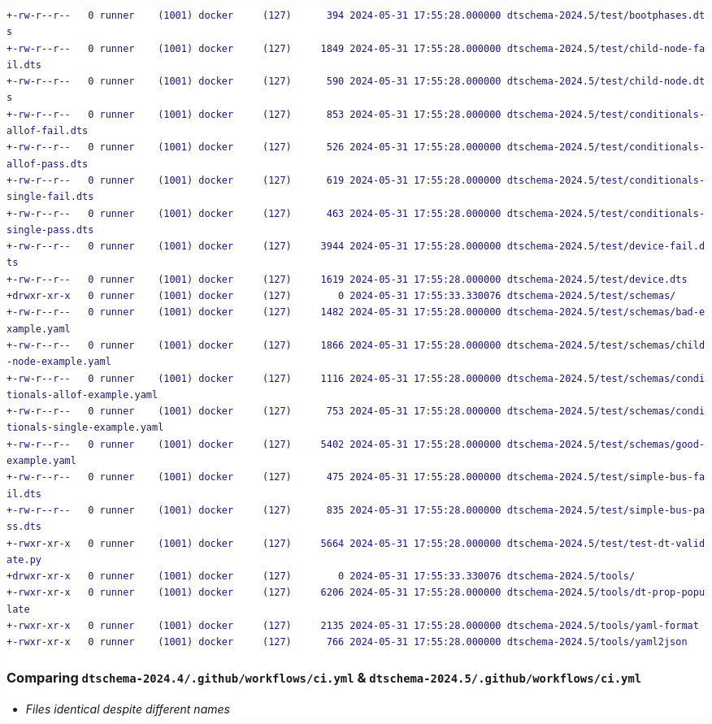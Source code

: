 ```diff
+-rw-r--r--   0 runner    (1001) docker     (127)      394 2024-05-31 17:55:28.000000 dtschema-2024.5/test/bootphases.dts
+-rw-r--r--   0 runner    (1001) docker     (127)     1849 2024-05-31 17:55:28.000000 dtschema-2024.5/test/child-node-fail.dts
+-rw-r--r--   0 runner    (1001) docker     (127)      590 2024-05-31 17:55:28.000000 dtschema-2024.5/test/child-node.dts
+-rw-r--r--   0 runner    (1001) docker     (127)      853 2024-05-31 17:55:28.000000 dtschema-2024.5/test/conditionals-allof-fail.dts
+-rw-r--r--   0 runner    (1001) docker     (127)      526 2024-05-31 17:55:28.000000 dtschema-2024.5/test/conditionals-allof-pass.dts
+-rw-r--r--   0 runner    (1001) docker     (127)      619 2024-05-31 17:55:28.000000 dtschema-2024.5/test/conditionals-single-fail.dts
+-rw-r--r--   0 runner    (1001) docker     (127)      463 2024-05-31 17:55:28.000000 dtschema-2024.5/test/conditionals-single-pass.dts
+-rw-r--r--   0 runner    (1001) docker     (127)     3944 2024-05-31 17:55:28.000000 dtschema-2024.5/test/device-fail.dts
+-rw-r--r--   0 runner    (1001) docker     (127)     1619 2024-05-31 17:55:28.000000 dtschema-2024.5/test/device.dts
+drwxr-xr-x   0 runner    (1001) docker     (127)        0 2024-05-31 17:55:33.330076 dtschema-2024.5/test/schemas/
+-rw-r--r--   0 runner    (1001) docker     (127)     1482 2024-05-31 17:55:28.000000 dtschema-2024.5/test/schemas/bad-example.yaml
+-rw-r--r--   0 runner    (1001) docker     (127)     1866 2024-05-31 17:55:28.000000 dtschema-2024.5/test/schemas/child-node-example.yaml
+-rw-r--r--   0 runner    (1001) docker     (127)     1116 2024-05-31 17:55:28.000000 dtschema-2024.5/test/schemas/conditionals-allof-example.yaml
+-rw-r--r--   0 runner    (1001) docker     (127)      753 2024-05-31 17:55:28.000000 dtschema-2024.5/test/schemas/conditionals-single-example.yaml
+-rw-r--r--   0 runner    (1001) docker     (127)     5402 2024-05-31 17:55:28.000000 dtschema-2024.5/test/schemas/good-example.yaml
+-rw-r--r--   0 runner    (1001) docker     (127)      475 2024-05-31 17:55:28.000000 dtschema-2024.5/test/simple-bus-fail.dts
+-rw-r--r--   0 runner    (1001) docker     (127)      835 2024-05-31 17:55:28.000000 dtschema-2024.5/test/simple-bus-pass.dts
+-rwxr-xr-x   0 runner    (1001) docker     (127)     5664 2024-05-31 17:55:28.000000 dtschema-2024.5/test/test-dt-validate.py
+drwxr-xr-x   0 runner    (1001) docker     (127)        0 2024-05-31 17:55:33.330076 dtschema-2024.5/tools/
+-rwxr-xr-x   0 runner    (1001) docker     (127)     6206 2024-05-31 17:55:28.000000 dtschema-2024.5/tools/dt-prop-populate
+-rwxr-xr-x   0 runner    (1001) docker     (127)     2135 2024-05-31 17:55:28.000000 dtschema-2024.5/tools/yaml-format
+-rwxr-xr-x   0 runner    (1001) docker     (127)      766 2024-05-31 17:55:28.000000 dtschema-2024.5/tools/yaml2json
```

### Comparing `dtschema-2024.4/.github/workflows/ci.yml` & `dtschema-2024.5/.github/workflows/ci.yml`

 * *Files identical despite different names*
